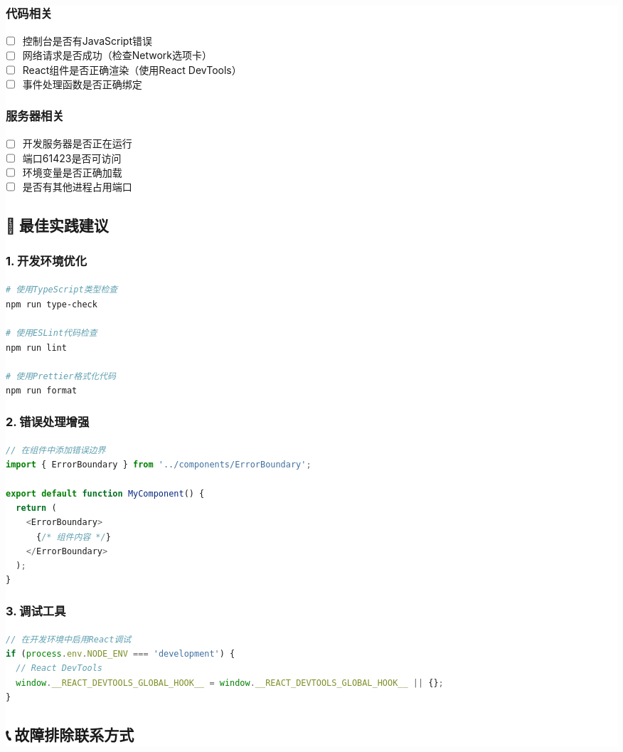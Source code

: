 ### 代码相关
- [ ] 控制台是否有JavaScript错误
- [ ] 网络请求是否成功（检查Network选项卡）
- [ ] React组件是否正确渲染（使用React DevTools）
- [ ] 事件处理函数是否正确绑定

### 服务器相关
- [ ] 开发服务器是否正在运行
- [ ] 端口61423是否可访问
- [ ] 环境变量是否正确加载
- [ ] 是否有其他进程占用端口

## 🚀 最佳实践建议

### 1. 开发环境优化
```bash
# 使用TypeScript类型检查
npm run type-check

# 使用ESLint代码检查  
npm run lint

# 使用Prettier格式化代码
npm run format
```

### 2. 错误处理增强
```javascript
// 在组件中添加错误边界
import { ErrorBoundary } from '../components/ErrorBoundary';

export default function MyComponent() {
  return (
    <ErrorBoundary>
      {/* 组件内容 */}
    </ErrorBoundary>
  );
}
```

### 3. 调试工具
```javascript
// 在开发环境中启用React调试
if (process.env.NODE_ENV === 'development') {
  // React DevTools
  window.__REACT_DEVTOOLS_GLOBAL_HOOK__ = window.__REACT_DEVTOOLS_GLOBAL_HOOK__ || {};
}
```

## 📞 故障排除联系方式
